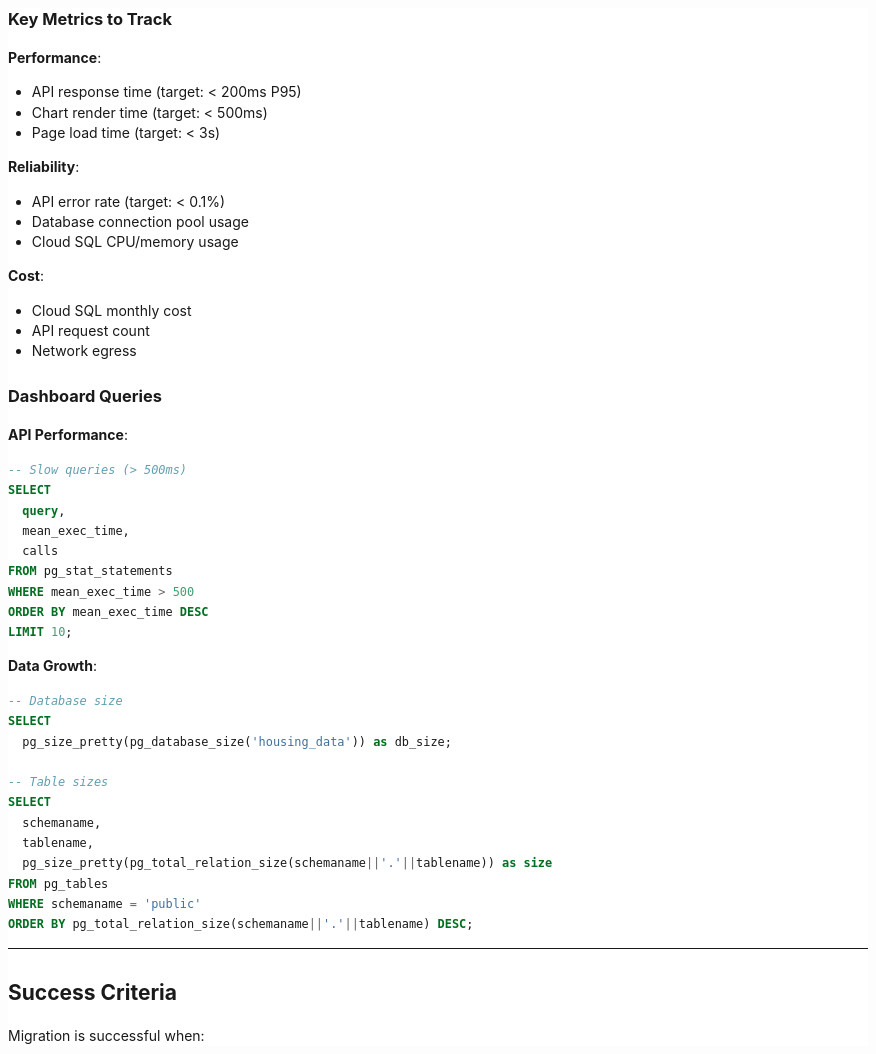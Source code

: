 ### Key Metrics to Track

**Performance**:
- API response time (target: < 200ms P95)
- Chart render time (target: < 500ms)
- Page load time (target: < 3s)

**Reliability**:
- API error rate (target: < 0.1%)
- Database connection pool usage
- Cloud SQL CPU/memory usage

**Cost**:
- Cloud SQL monthly cost
- API request count
- Network egress

### Dashboard Queries

**API Performance**:
```sql
-- Slow queries (> 500ms)
SELECT
  query,
  mean_exec_time,
  calls
FROM pg_stat_statements
WHERE mean_exec_time > 500
ORDER BY mean_exec_time DESC
LIMIT 10;
```

**Data Growth**:
```sql
-- Database size
SELECT
  pg_size_pretty(pg_database_size('housing_data')) as db_size;

-- Table sizes
SELECT
  schemaname,
  tablename,
  pg_size_pretty(pg_total_relation_size(schemaname||'.'||tablename)) as size
FROM pg_tables
WHERE schemaname = 'public'
ORDER BY pg_total_relation_size(schemaname||'.'||tablename) DESC;
```

---

## Success Criteria

Migration is successful when:
